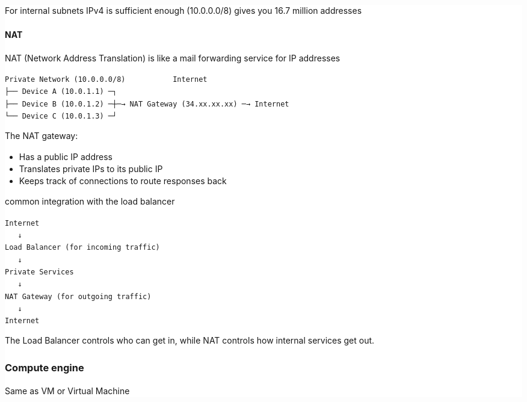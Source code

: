 For internal subnets IPv4 is sufficient enough (10.0.0.0/8) gives you 16.7 million addresses

#### NAT
NAT (Network Address Translation) is like a mail forwarding service for IP addresses
```plaintext
Private Network (10.0.0.0/8)           Internet
├── Device A (10.0.1.1) ─┐            
├── Device B (10.0.1.2) ─┼─→ NAT Gateway (34.xx.xx.xx) ─→ Internet
└── Device C (10.0.1.3) ─┘
```
The NAT gateway:

- Has a public IP address
- Translates private IPs to its public IP
- Keeps track of connections to route responses back

common integration with the load balancer
```plaintext
Internet
   ↓
Load Balancer (for incoming traffic)
   ↓
Private Services
   ↓
NAT Gateway (for outgoing traffic)
   ↓
Internet
```
The Load Balancer controls who can get in, while NAT controls how internal services get out.


### Compute engine
Same as VM or Virtual Machine
